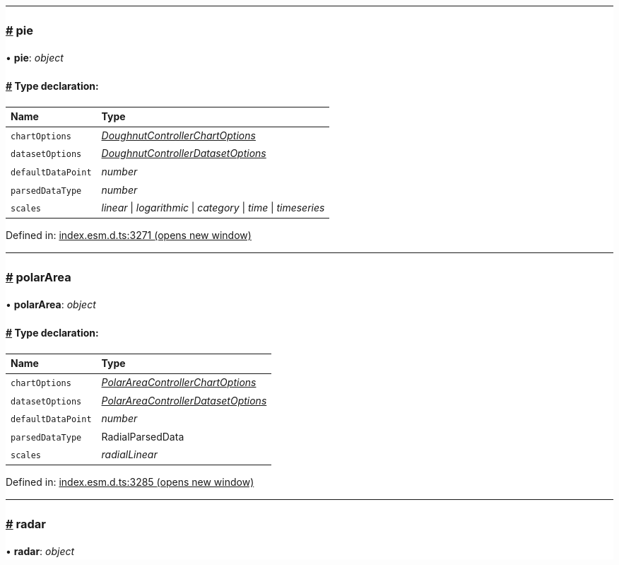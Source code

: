 ------------------------------------------------------------------------

### <a href="#pie" class="header-anchor">#</a> pie

• **pie**: *object*

#### <a href="#type-declaration-5" class="header-anchor">#</a> Type declaration:

<table><thead><tr class="header"><th style="text-align: left;">Name</th><th style="text-align: left;">Type</th></tr></thead><tbody><tr class="odd"><td style="text-align: left;"><code>chartOptions</code></td><td style="text-align: left;"><a href="/docs/3.2.0/api/interfaces/doughnutcontrollerchartoptions.html"><em>DoughnutControllerChartOptions</em></a></td></tr><tr class="even"><td style="text-align: left;"><code>datasetOptions</code></td><td style="text-align: left;"><a href="/docs/3.2.0/api/interfaces/doughnutcontrollerdatasetoptions.html"><em>DoughnutControllerDatasetOptions</em></a></td></tr><tr class="odd"><td style="text-align: left;"><code>defaultDataPoint</code></td><td style="text-align: left;"><em>number</em></td></tr><tr class="even"><td style="text-align: left;"><code>parsedDataType</code></td><td style="text-align: left;"><em>number</em></td></tr><tr class="odd"><td style="text-align: left;"><code>scales</code></td><td style="text-align: left;"><em>linear</em> | <em>logarithmic</em> | <em>category</em> | <em>time</em> | <em>timeseries</em></td></tr></tbody></table>

Defined in: [index.esm.d.ts:3271 <span class="sr-only">(opens new window)</span>](https://github.com/chartjs/Chart.js/blob/0f1d07a/types/index.esm.d.ts#L3271)

------------------------------------------------------------------------

### <a href="#polararea" class="header-anchor">#</a> polarArea

• **polarArea**: *object*

#### <a href="#type-declaration-6" class="header-anchor">#</a> Type declaration:

<table><thead><tr class="header"><th style="text-align: left;">Name</th><th style="text-align: left;">Type</th></tr></thead><tbody><tr class="odd"><td style="text-align: left;"><code>chartOptions</code></td><td style="text-align: left;"><a href="/docs/3.2.0/api/interfaces/polarareacontrollerchartoptions.html"><em>PolarAreaControllerChartOptions</em></a></td></tr><tr class="even"><td style="text-align: left;"><code>datasetOptions</code></td><td style="text-align: left;"><a href="/docs/3.2.0/api/interfaces/polarareacontrollerdatasetoptions.html"><em>PolarAreaControllerDatasetOptions</em></a></td></tr><tr class="odd"><td style="text-align: left;"><code>defaultDataPoint</code></td><td style="text-align: left;"><em>number</em></td></tr><tr class="even"><td style="text-align: left;"><code>parsedDataType</code></td><td style="text-align: left;">RadialParsedData</td></tr><tr class="odd"><td style="text-align: left;"><code>scales</code></td><td style="text-align: left;"><em>radialLinear</em></td></tr></tbody></table>

Defined in: [index.esm.d.ts:3285 <span class="sr-only">(opens new window)</span>](https://github.com/chartjs/Chart.js/blob/0f1d07a/types/index.esm.d.ts#L3285)

------------------------------------------------------------------------

### <a href="#radar" class="header-anchor">#</a> radar

• **radar**: *object*
